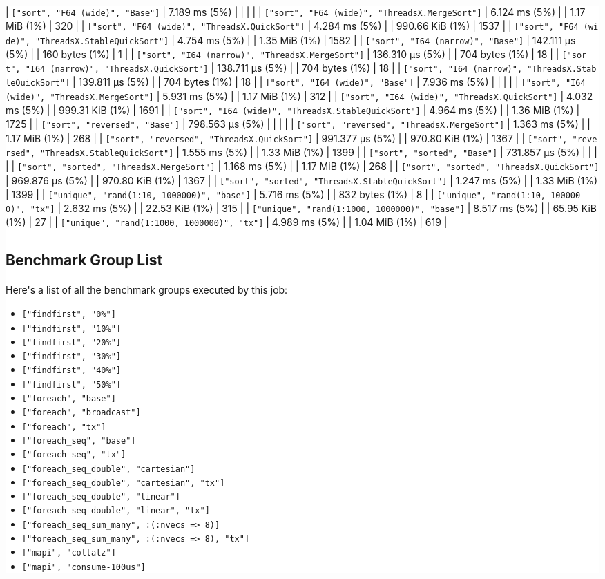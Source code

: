 | `["sort", "F64 (wide)", "Base"]`                                     |   7.189 ms (5%) |           |                 |             |
| `["sort", "F64 (wide)", "ThreadsX.MergeSort"]`                       |   6.124 ms (5%) |           |   1.17 MiB (1%) |         320 |
| `["sort", "F64 (wide)", "ThreadsX.QuickSort"]`                       |   4.284 ms (5%) |           | 990.66 KiB (1%) |        1537 |
| `["sort", "F64 (wide)", "ThreadsX.StableQuickSort"]`                 |   4.754 ms (5%) |           |   1.35 MiB (1%) |        1582 |
| `["sort", "I64 (narrow)", "Base"]`                                   | 142.111 μs (5%) |           |  160 bytes (1%) |           1 |
| `["sort", "I64 (narrow)", "ThreadsX.MergeSort"]`                     | 136.310 μs (5%) |           |  704 bytes (1%) |          18 |
| `["sort", "I64 (narrow)", "ThreadsX.QuickSort"]`                     | 138.711 μs (5%) |           |  704 bytes (1%) |          18 |
| `["sort", "I64 (narrow)", "ThreadsX.StableQuickSort"]`               | 139.811 μs (5%) |           |  704 bytes (1%) |          18 |
| `["sort", "I64 (wide)", "Base"]`                                     |   7.936 ms (5%) |           |                 |             |
| `["sort", "I64 (wide)", "ThreadsX.MergeSort"]`                       |   5.931 ms (5%) |           |   1.17 MiB (1%) |         312 |
| `["sort", "I64 (wide)", "ThreadsX.QuickSort"]`                       |   4.032 ms (5%) |           | 999.31 KiB (1%) |        1691 |
| `["sort", "I64 (wide)", "ThreadsX.StableQuickSort"]`                 |   4.964 ms (5%) |           |   1.36 MiB (1%) |        1725 |
| `["sort", "reversed", "Base"]`                                       | 798.563 μs (5%) |           |                 |             |
| `["sort", "reversed", "ThreadsX.MergeSort"]`                         |   1.363 ms (5%) |           |   1.17 MiB (1%) |         268 |
| `["sort", "reversed", "ThreadsX.QuickSort"]`                         | 991.377 μs (5%) |           | 970.80 KiB (1%) |        1367 |
| `["sort", "reversed", "ThreadsX.StableQuickSort"]`                   |   1.555 ms (5%) |           |   1.33 MiB (1%) |        1399 |
| `["sort", "sorted", "Base"]`                                         | 731.857 μs (5%) |           |                 |             |
| `["sort", "sorted", "ThreadsX.MergeSort"]`                           |   1.168 ms (5%) |           |   1.17 MiB (1%) |         268 |
| `["sort", "sorted", "ThreadsX.QuickSort"]`                           | 969.876 μs (5%) |           | 970.80 KiB (1%) |        1367 |
| `["sort", "sorted", "ThreadsX.StableQuickSort"]`                     |   1.247 ms (5%) |           |   1.33 MiB (1%) |        1399 |
| `["unique", "rand(1:10, 1000000)", "base"]`                          |   5.716 ms (5%) |           |  832 bytes (1%) |           8 |
| `["unique", "rand(1:10, 1000000)", "tx"]`                            |   2.632 ms (5%) |           |  22.53 KiB (1%) |         315 |
| `["unique", "rand(1:1000, 1000000)", "base"]`                        |   8.517 ms (5%) |           |  65.95 KiB (1%) |          27 |
| `["unique", "rand(1:1000, 1000000)", "tx"]`                          |   4.989 ms (5%) |           |   1.04 MiB (1%) |         619 |

## Benchmark Group List
Here's a list of all the benchmark groups executed by this job:

- `["findfirst", "0%"]`
- `["findfirst", "10%"]`
- `["findfirst", "20%"]`
- `["findfirst", "30%"]`
- `["findfirst", "40%"]`
- `["findfirst", "50%"]`
- `["foreach", "base"]`
- `["foreach", "broadcast"]`
- `["foreach", "tx"]`
- `["foreach_seq", "base"]`
- `["foreach_seq", "tx"]`
- `["foreach_seq_double", "cartesian"]`
- `["foreach_seq_double", "cartesian", "tx"]`
- `["foreach_seq_double", "linear"]`
- `["foreach_seq_double", "linear", "tx"]`
- `["foreach_seq_sum_many", :(:nvecs => 8)]`
- `["foreach_seq_sum_many", :(:nvecs => 8), "tx"]`
- `["mapi", "collatz"]`
- `["mapi", "consume-100us"]`